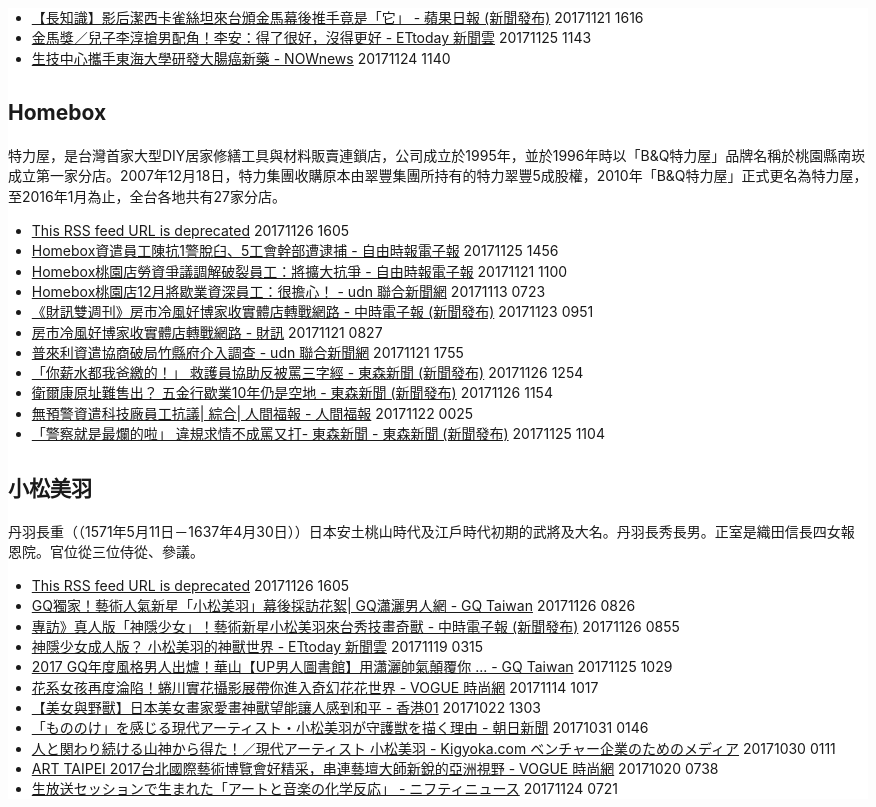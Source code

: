 - [【長知識】影后潔西卡雀絲坦來台頒金馬幕後推手竟是「它」 - 蘋果日報 (新聞發布)](https://tw.appledaily.com/new/realtime/20171122/1245162/ "【長知識】影后潔西卡雀絲坦來台頒金馬幕後推手竟是「它」 - 蘋果日報 (新聞發布)") 20171121 1616
- [金馬獎／兒子李淳搶男配角！李安：得了很好，沒得更好 - ETtoday 新聞雲](http://www.ettoday.net/news/20171125/1059927.htm?t=%E9%87%91%E9%A6%AC%E7%8D%8E%EF%BC%8F%E8%88%92%E6%B7%87%E9%87%91%E8%89%B2%E5%B8%8C%E8%87%98%E5%A5%B3%E7%A5%9E%EF%BC%81%E5%93%AD%EF%BC%9A%E8%80%81%E5%85%AC%E2%80%A6%E4%BB%96%E5%9C%A8%E9%81%99%E9%81%A0%E7%9A%84%E9%A6%99%E6%B8%AF "金馬獎／兒子李淳搶男配角！李安：得了很好，沒得更好 - ETtoday 新聞雲") 20171125 1143
- [生技中心攜手東海大學研發大腸癌新藥 - NOWnews](https://www.nownews.com/news/20171124/2650668 "生技中心攜手東海大學研發大腸癌新藥 - NOWnews") 20171124 1140

## Homebox

特力屋，是台灣首家大型DIY居家修繕工具與材料販賣連鎖店，公司成立於1995年，並於1996年時以「B&Q特力屋」品牌名稱於桃園縣南崁成立第一家分店。2007年12月18日，特力集團收購原本由翠豐集團所持有的特力翠豐5成股權，2010年「B&Q特力屋」正式更名為特力屋，至2016年1月為止，全台各地共有27家分店。
- [This RSS feed URL is deprecated](0 "This RSS feed URL is deprecated") 20171126 1605
- [Homebox資遣員工陳抗1警脫臼、5工會幹部遭逮捕 - 自由時報電子報](http://news.ltn.com.tw/news/society/breakingnews/2264891 "Homebox資遣員工陳抗1警脫臼、5工會幹部遭逮捕 - 自由時報電子報") 20171125 1456
- [Homebox桃園店勞資爭議調解破裂員工：將擴大抗爭 - 自由時報電子報](http://news.ltn.com.tw/news/life/breakingnews/2260563 "Homebox桃園店勞資爭議調解破裂員工：將擴大抗爭 - 自由時報電子報") 20171121 1100
- [Homebox桃園店12月將歇業資深員工：很擔心！ - udn 聯合新聞網](https://udn.com/news/story/7241/2815765 "Homebox桃園店12月將歇業資深員工：很擔心！ - udn 聯合新聞網") 20171113 0723
- [《財訊雙週刊》房市冷風好博家收實體店轉戰網路 - 中時電子報 (新聞發布)](http://www.chinatimes.com/realtimenews/20171123002741-260410 "《財訊雙週刊》房市冷風好博家收實體店轉戰網路 - 中時電子報 (新聞發布)") 20171123 0951
- [房市冷風好博家收實體店轉戰網路 - 財訊](http://www.wealth.com.tw/article_in.aspx?nid=13242 "房市冷風好博家收實體店轉戰網路 - 財訊") 20171121 0827
- [普來利資遣協商破局竹縣府介入調查 - udn 聯合新聞網](https://udn.com/news/story/11322/2832304 "普來利資遣協商破局竹縣府介入調查 - udn 聯合新聞網") 20171121 1755
- [「你薪水都我爸繳的！」 救護員協助反被罵三字經 - 東森新聞 (新聞發布)](https://news.ebc.net.tw/news.php?nid=87853 "「你薪水都我爸繳的！」 救護員協助反被罵三字經 - 東森新聞 (新聞發布)") 20171126 1254
- [衛爾康原址難售出？ 五金行歇業10年仍是空地 - 東森新聞 (新聞發布)](https://news.ebc.net.tw/news.php?nid=87840 "衛爾康原址難售出？ 五金行歇業10年仍是空地 - 東森新聞 (新聞發布)") 20171126 1154
- [無預警資遣科技廠員工抗議| 綜合| 人間福報 - 人間福報](http://www.merit-times.com.tw/NewsPage.aspx?Unid=493058 "無預警資遣科技廠員工抗議| 綜合| 人間福報 - 人間福報") 20171122 0025
- [「警察就是最爛的啦」 違規求情不成罵又打- 東森新聞 - 東森新聞 (新聞發布)](https://news.ebc.net.tw/news.php?nid=87707 "「警察就是最爛的啦」 違規求情不成罵又打- 東森新聞 - 東森新聞 (新聞發布)") 20171125 1104

## 小松美羽

丹羽長重（（1571年5月11日－1637年4月30日））日本安土桃山時代及江戶時代初期的武將及大名。丹羽長秀長男。正室是織田信長四女報恩院。官位從三位侍從、參議。
- [This RSS feed URL is deprecated](0 "This RSS feed URL is deprecated") 20171126 1605
- [GQ獨家！藝術人氣新星「小松美羽」幕後採訪花絮| GQ瀟灑男人網 - GQ Taiwan](https://www.gq.com.tw/entertainment/celebrities/content-34430.html "GQ獨家！藝術人氣新星「小松美羽」幕後採訪花絮| GQ瀟灑男人網 - GQ Taiwan") 20171126 0826
- [專訪》真人版「神隱少女」！藝術新星小松美羽來台秀技畫奇獸 - 中時電子報 (新聞發布)](http://www.chinatimes.com/realtimenews/20171126002885-260405 "專訪》真人版「神隱少女」！藝術新星小松美羽來台秀技畫奇獸 - 中時電子報 (新聞發布)") 20171126 0855
- [神隱少女成人版？ 小松美羽的神獸世界 - ETtoday 新聞雲](https://www.ettoday.net/news/20171119/1037936.htm "神隱少女成人版？ 小松美羽的神獸世界 - ETtoday 新聞雲") 20171119 0315
- [2017 GQ年度風格男人出爐！華山【UP男人圖書館】用瀟灑帥氣顛覆你 ... - GQ Taiwan](https://www.gq.com.tw/fashion/fashion-news/content-34425.html "2017 GQ年度風格男人出爐！華山【UP男人圖書館】用瀟灑帥氣顛覆你 ... - GQ Taiwan") 20171125 1029
- [花系女孩再度淪陷！蜷川實花攝影展帶你進入奇幻花花世界 - VOGUE 時尚網](https://www.vogue.com.tw/feature/travel/content-37019.html "花系女孩再度淪陷！蜷川實花攝影展帶你進入奇幻花花世界 - VOGUE 時尚網") 20171114 1017
- [【美女與野獸】日本美女畫家愛畫神獸望能讓人感到和平 - 香港01](https://www.hk01.com/%E8%97%9D%E6%96%87%E5%89%B5%E6%84%8F/127443/-%E7%BE%8E%E5%A5%B3%E8%88%87%E9%87%8E%E7%8D%B8-%E6%97%A5%E6%9C%AC%E7%BE%8E%E5%A5%B3%E7%95%AB%E5%AE%B6%E6%84%9B%E7%95%AB%E7%A5%9E%E7%8D%B8-%E6%9C%9B%E8%83%BD%E8%AE%93%E4%BA%BA%E6%84%9F%E5%88%B0%E5%92%8C%E5%B9%B3 "【美女與野獸】日本美女畫家愛畫神獸望能讓人感到和平 - 香港01") 20171022 1303
- [「もののけ」を感じる現代アーティスト・小松美羽が守護獣を描く理由 - 朝日新聞](http://www.asahi.com/and_M/articles/SDI2017102358931.html "「もののけ」を感じる現代アーティスト・小松美羽が守護獣を描く理由 - 朝日新聞") 20171031 0146
- [人と関わり続ける山神から得た！／現代アーティスト 小松美羽 - Kigyoka.com ベンチャー企業のためのメディア](http://kigyoka.com/news/magazine/magazine_20171027_2.html "人と関わり続ける山神から得た！／現代アーティスト 小松美羽 - Kigyoka.com ベンチャー企業のためのメディア") 20171030 0111
- [ART TAIPEI 2017台北國際藝術博覽會好精采，串連藝壇大師新銳的亞洲視野 - VOGUE 時尚網](https://www.vogue.com.tw/feature/travel/content-36574.html "ART TAIPEI 2017台北國際藝術博覽會好精采，串連藝壇大師新銳的亞洲視野 - VOGUE 時尚網") 20171020 0738
- [生放送セッションで生まれた「アートと音楽の化学反応」 - ニフティニュース](https://news.nifty.com/article/entame/tokyofm/12199-m5wRhhsFnn/ "生放送セッションで生まれた「アートと音楽の化学反応」 - ニフティニュース") 20171124 0721
